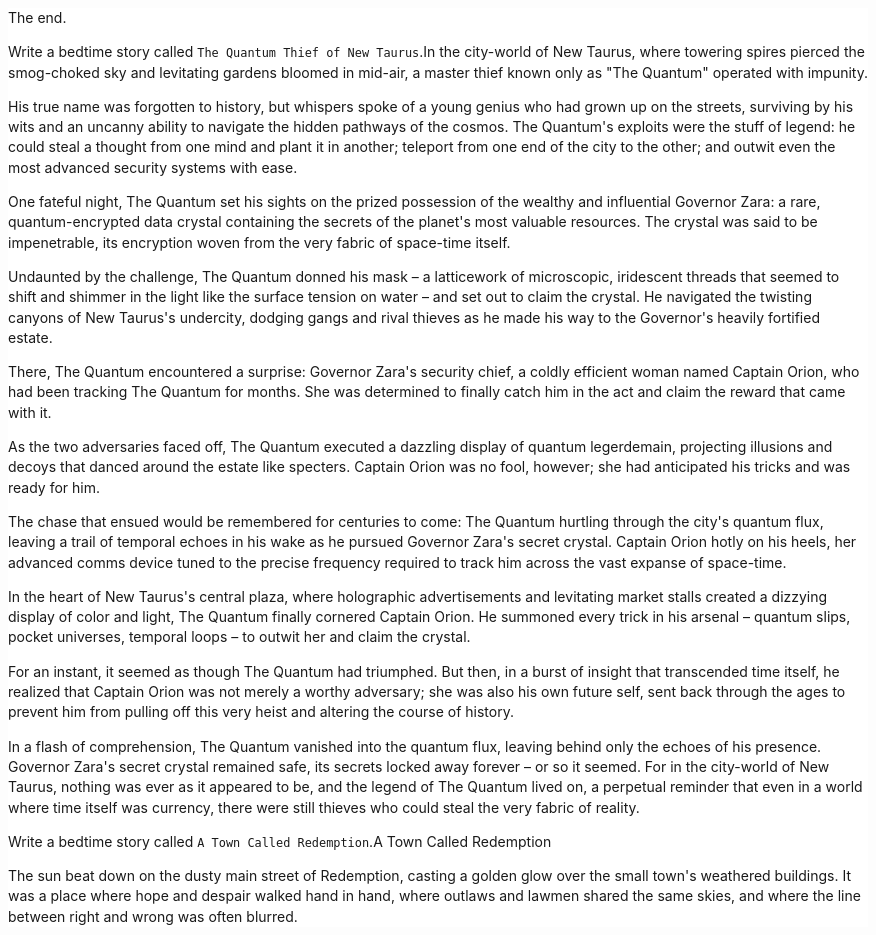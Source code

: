 The end.<end>

Write a bedtime story called `The Quantum Thief of New Taurus`.<start>In the city-world of New Taurus, where towering spires pierced the smog-choked sky and levitating gardens bloomed in mid-air, a master thief known only as "The Quantum" operated with impunity.

His true name was forgotten to history, but whispers spoke of a young genius who had grown up on the streets, surviving by his wits and an uncanny ability to navigate the hidden pathways of the cosmos. The Quantum's exploits were the stuff of legend: he could steal a thought from one mind and plant it in another; teleport from one end of the city to the other; and outwit even the most advanced security systems with ease.

One fateful night, The Quantum set his sights on the prized possession of the wealthy and influential Governor Zara: a rare, quantum-encrypted data crystal containing the secrets of the planet's most valuable resources. The crystal was said to be impenetrable, its encryption woven from the very fabric of space-time itself.

Undaunted by the challenge, The Quantum donned his mask – a latticework of microscopic, iridescent threads that seemed to shift and shimmer in the light like the surface tension on water – and set out to claim the crystal. He navigated the twisting canyons of New Taurus's undercity, dodging gangs and rival thieves as he made his way to the Governor's heavily fortified estate.

There, The Quantum encountered a surprise: Governor Zara's security chief, a coldly efficient woman named Captain Orion, who had been tracking The Quantum for months. She was determined to finally catch him in the act and claim the reward that came with it.

As the two adversaries faced off, The Quantum executed a dazzling display of quantum legerdemain, projecting illusions and decoys that danced around the estate like specters. Captain Orion was no fool, however; she had anticipated his tricks and was ready for him.

The chase that ensued would be remembered for centuries to come: The Quantum hurtling through the city's quantum flux, leaving a trail of temporal echoes in his wake as he pursued Governor Zara's secret crystal. Captain Orion hotly on his heels, her advanced comms device tuned to the precise frequency required to track him across the vast expanse of space-time.

In the heart of New Taurus's central plaza, where holographic advertisements and levitating market stalls created a dizzying display of color and light, The Quantum finally cornered Captain Orion. He summoned every trick in his arsenal – quantum slips, pocket universes, temporal loops – to outwit her and claim the crystal.

For an instant, it seemed as though The Quantum had triumphed. But then, in a burst of insight that transcended time itself, he realized that Captain Orion was not merely a worthy adversary; she was also his own future self, sent back through the ages to prevent him from pulling off this very heist and altering the course of history.

In a flash of comprehension, The Quantum vanished into the quantum flux, leaving behind only the echoes of his presence. Governor Zara's secret crystal remained safe, its secrets locked away forever – or so it seemed. For in the city-world of New Taurus, nothing was ever as it appeared to be, and the legend of The Quantum lived on, a perpetual reminder that even in a world where time itself was currency, there were still thieves who could steal the very fabric of reality.<end>

Write a bedtime story called `A Town Called Redemption`.<start>A Town Called Redemption

The sun beat down on the dusty main street of Redemption, casting a golden glow over the small town's weathered buildings. It was a place where hope and despair walked hand in hand, where outlaws and lawmen shared the same skies, and where the line between right and wrong was often blurred.
